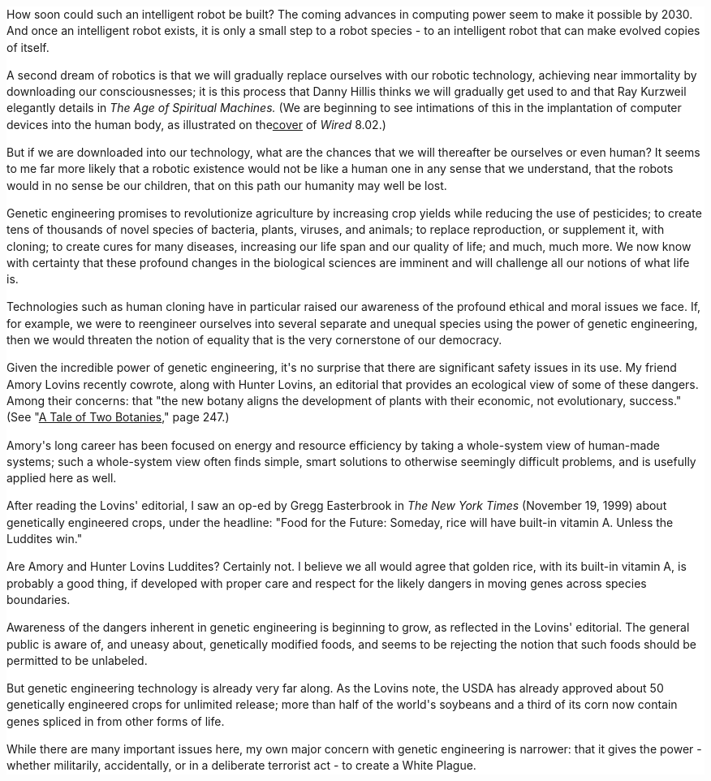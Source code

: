How soon could such an intelligent robot be built? The coming advances in computing power seem to make it possible by 2030. And once an intelligent robot exists, it is only a small step to a robot species - to an intelligent robot that can make evolved copies of itself.

A second dream of robotics is that we will gradually replace ourselves with our robotic technology, achieving near immortality by downloading our consciousnesses; it is this process that Danny Hillis thinks we will gradually get used to and that Ray Kurzweil elegantly details in *The Age of Spiritual Machines.* (We are beginning to see intimations of this in the implantation of computer devices into the human body, as illustrated on the[cover](https://www.wired.com/wired/archive/8.02/full.html) of *Wired* 8.02.)

But if we are downloaded into our technology, what are the chances that we will thereafter be ourselves or even human? It seems to me far more likely that a robotic existence would not be like a human one in any sense that we understand, that the robots would in no sense be our children, that on this path our humanity may well be lost.

Genetic engineering promises to revolutionize agriculture by increasing crop yields while reducing the use of pesticides; to create tens of thousands of novel species of bacteria, plants, viruses, and animals; to replace reproduction, or supplement it, with cloning; to create cures for many diseases, increasing our life span and our quality of life; and much, much more. We now know with certainty that these profound changes in the biological sciences are imminent and will challenge all our notions of what life is.

Technologies such as human cloning have in particular raised our awareness of the profound ethical and moral issues we face. If, for example, we were to reengineer ourselves into several separate and unequal species using the power of genetic engineering, then we would threaten the notion of equality that is the very cornerstone of our democracy.

Given the incredible power of genetic engineering, it's no surprise that there are significant safety issues in its use. My friend Amory Lovins recently cowrote, along with Hunter Lovins, an editorial that provides an ecological view of some of these dangers. Among their concerns: that "the new botany aligns the development of plants with their economic, not evolutionary, success." (See "[A Tale of Two Botanies](https://www.wired.com/wired/archive/8.04/botanies.html)," page 247.)

Amory's long career has been focused on energy and resource efficiency by taking a whole-system view of human-made systems; such a whole-system view often finds simple, smart solutions to otherwise seemingly difficult problems, and is usefully applied here as well.

After reading the Lovins' editorial, I saw an op-ed by Gregg Easterbrook in *The New York Times* (November 19, 1999) about genetically engineered crops, under the headline: "Food for the Future: Someday, rice will have built-in vitamin A. Unless the Luddites win."

Are Amory and Hunter Lovins Luddites? Certainly not. I believe we all would agree that golden rice, with its built-in vitamin A, is probably a good thing, if developed with proper care and respect for the likely dangers in moving genes across species boundaries.

Awareness of the dangers inherent in genetic engineering is beginning to grow, as reflected in the Lovins' editorial. The general public is aware of, and uneasy about, genetically modified foods, and seems to be rejecting the notion that such foods should be permitted to be unlabeled.

But genetic engineering technology is already very far along. As the Lovins note, the USDA has already approved about 50 genetically engineered crops for unlimited release; more than half of the world's soybeans and a third of its corn now contain genes spliced in from other forms of life.

While there are many important issues here, my own major concern with genetic engineering is narrower: that it gives the power - whether militarily, accidentally, or in a deliberate terrorist act - to create a White Plague.
